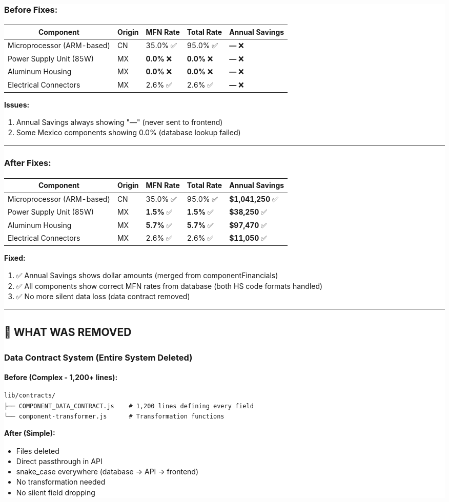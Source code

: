 ### Before Fixes:

| Component | Origin | MFN Rate | Total Rate | Annual Savings |
|-----------|--------|----------|------------|----------------|
| Microprocessor (ARM-based) | CN | 35.0% ✅ | 95.0% ✅ | **—** ❌ |
| Power Supply Unit (85W) | MX | **0.0%** ❌ | **0.0%** ❌ | **—** ❌ |
| Aluminum Housing | MX | **0.0%** ❌ | **0.0%** ❌ | **—** ❌ |
| Electrical Connectors | MX | 2.6% ✅ | 2.6% ✅ | **—** ❌ |

**Issues:**
1. Annual Savings always showing "—" (never sent to frontend)
2. Some Mexico components showing 0.0% (database lookup failed)

---

### After Fixes:

| Component | Origin | MFN Rate | Total Rate | Annual Savings |
|-----------|--------|----------|------------|----------------|
| Microprocessor (ARM-based) | CN | 35.0% ✅ | 95.0% ✅ | **$1,041,250** ✅ |
| Power Supply Unit (85W) | MX | **1.5%** ✅ | **1.5%** ✅ | **$38,250** ✅ |
| Aluminum Housing | MX | **5.7%** ✅ | **5.7%** ✅ | **$97,470** ✅ |
| Electrical Connectors | MX | 2.6% ✅ | 2.6% ✅ | **$11,050** ✅ |

**Fixed:**
1. ✅ Annual Savings shows dollar amounts (merged from componentFinancials)
2. ✅ All components show correct MFN rates from database (both HS code formats handled)
3. ✅ No more silent data loss (data contract removed)

---

## 🔧 WHAT WAS REMOVED

### Data Contract System (Entire System Deleted)

**Before (Complex - 1,200+ lines):**
```
lib/contracts/
├── COMPONENT_DATA_CONTRACT.js    # 1,200 lines defining every field
└── component-transformer.js      # Transformation functions
```

**After (Simple):**
- Files deleted
- Direct passthrough in API
- snake_case everywhere (database → API → frontend)
- No transformation needed
- No silent field dropping
